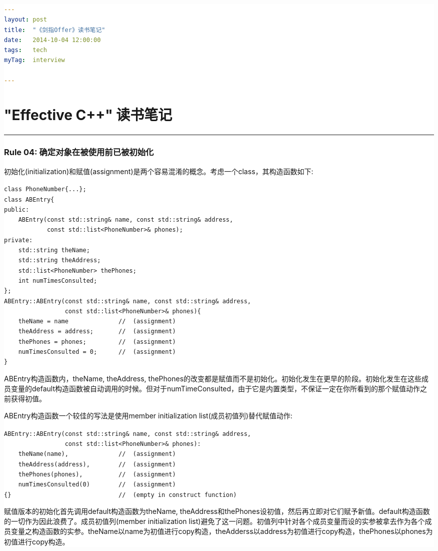 ```yaml
---
layout: post
title:  "《剑指Offer》读书笔记"
date:   2014-10-04 12:00:00
tags:	tech
myTag:	interview

---
```


# "Effective C++" 读书笔记

-----------------------------

### Rule 04: 确定对象在被使用前已被初始化

初始化(initialization)和赋值(assignment)是两个容易混淆的概念。考虑一个class，其构造函数如下:

	class PhoneNumber{...};
	class ABEntry{
	public:
		ABEntry(const std::string& name, const std::string& address, 
				const std::list<PhoneNumber>& phones);
	private:
		std::string theName;
		std::string theAddress;
		std::list<PhoneNumber> thePhones;
		int numTimesConsulted;
	};
	ABEntry::ABEntry(const std::string& name, const std::string& address, 
					 const std::list<PhoneNumber>& phones){
		theName = name				//	(assignment)
		theAddress = address;		//	(assignment)
		thePhones = phones;			//	(assignment)
		numTimesConsulted = 0;		//	(assignment)
	}

ABEntry构造函数内，theName, theAddress, thePhones的改变都是赋值而不是初始化。初始化发生在更早的阶段。初始化发生在这些成员变量的default构造函数被自动调用的时候。但对于numTimeConsulted，由于它是内置类型，不保证一定在你所看到的那个赋值动作之前获得初值。

ABEntry构造函数一个较佳的写法是使用member initialization list(成员初值列)替代赋值动作:

	ABEntry::ABEntry(const std::string& name, const std::string& address, 
					 const std::list<PhoneNumber>& phones):
		theName(name),				//	(assignment)
		theAddress(address),		//	(assignment)
		thePhones(phones),			//	(assignment)
		numTimesConsulted(0)		//	(assignment)
	{}								//	(empty in construct function)

赋值版本的初始化首先调用default构造函数为theName, theAddress和thePhones设初值，然后再立即对它们赋予新值。default构造函数的一切作为因此浪费了。成员初值列(member initialization list)避免了这一问题。初值列中针对各个成员变量而设的实参被拿去作为各个成员变量之构造函数的实参。theName以name为初值进行copy构造，theAdderss以address为初值进行copy构造，thePhones以phones为初值进行copy构造。
